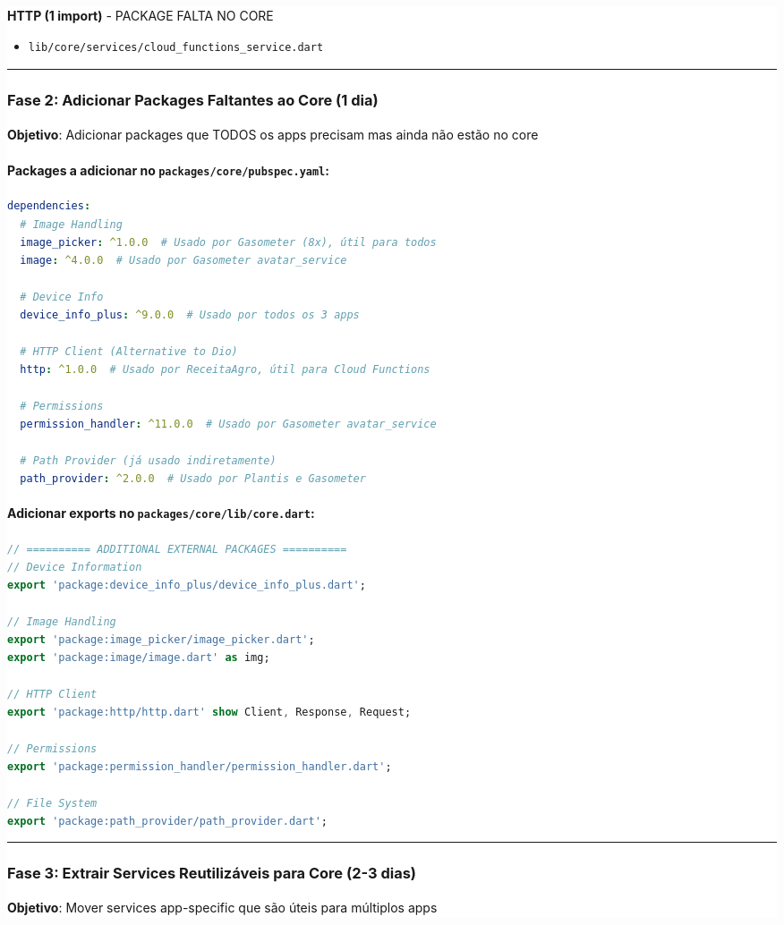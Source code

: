 **HTTP (1 import)** - PACKAGE FALTA NO CORE
- `lib/core/services/cloud_functions_service.dart`

---

### Fase 2: Adicionar Packages Faltantes ao Core (1 dia)
**Objetivo**: Adicionar packages que TODOS os apps precisam mas ainda não estão no core

#### Packages a adicionar no `packages/core/pubspec.yaml`:

```yaml
dependencies:
  # Image Handling
  image_picker: ^1.0.0  # Usado por Gasometer (8x), útil para todos
  image: ^4.0.0  # Usado por Gasometer avatar_service

  # Device Info
  device_info_plus: ^9.0.0  # Usado por todos os 3 apps

  # HTTP Client (Alternative to Dio)
  http: ^1.0.0  # Usado por ReceitaAgro, útil para Cloud Functions

  # Permissions
  permission_handler: ^11.0.0  # Usado por Gasometer avatar_service

  # Path Provider (já usado indiretamente)
  path_provider: ^2.0.0  # Usado por Plantis e Gasometer
```

#### Adicionar exports no `packages/core/lib/core.dart`:

```dart
// ========== ADDITIONAL EXTERNAL PACKAGES ==========
// Device Information
export 'package:device_info_plus/device_info_plus.dart';

// Image Handling
export 'package:image_picker/image_picker.dart';
export 'package:image/image.dart' as img;

// HTTP Client
export 'package:http/http.dart' show Client, Response, Request;

// Permissions
export 'package:permission_handler/permission_handler.dart';

// File System
export 'package:path_provider/path_provider.dart';
```

---

### Fase 3: Extrair Services Reutilizáveis para Core (2-3 dias)
**Objetivo**: Mover services app-specific que são úteis para múltiplos apps
